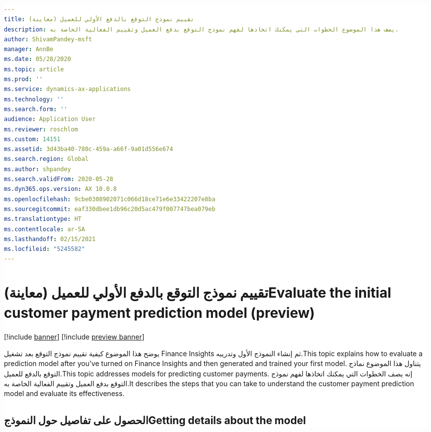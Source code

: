 ```yaml
---
title: تقييم نموذج التوقع بالدفع الأولي للعميل (معاينة)
description: يصف هذا الموضوع الخطوات التي يمكنك اتخاذها لفهم نموذج التوقع بدفع العميل وتقييم الفعالية الخاصة به.
author: ShivamPandey-msft
manager: AnnBe
ms.date: 05/28/2020
ms.topic: article
ms.prod: ''
ms.service: dynamics-ax-applications
ms.technology: ''
ms.search.form: ''
audience: Application User
ms.reviewer: roschlom
ms.custom: 14151
ms.assetid: 3d43ba40-780c-459a-a66f-9a01d556e674
ms.search.region: Global
ms.author: shpandey
ms.search.validFrom: 2020-05-28
ms.dyn365.ops.version: AX 10.0.8
ms.openlocfilehash: 9cbe0308902071c066d18ce71e6e33422207e8ba
ms.sourcegitcommit: eaf330dbee1db96c20d5ac479f007747bea079eb
ms.translationtype: HT
ms.contentlocale: ar-SA
ms.lasthandoff: 02/15/2021
ms.locfileid: "5245582"
---
```

# <a name="evaluate-the-initial-customer-payment-prediction-model-preview"></a><span data-ttu-id="a9e8b-103">تقييم نموذج التوقع بالدفع الأولي للعميل (معاينة)</span><span class="sxs-lookup"><span data-stu-id="a9e8b-103">Evaluate the initial customer payment prediction model (preview)</span></span>

[!include [banner](../includes/banner.md)]
[!include [preview banner](../includes/preview-banner.md)]

<span data-ttu-id="a9e8b-104">يوضح هذا الموضوع كيفية تقييم نموذج التوقع بعد تشغيل Finance Insights ثم إنشاء النموذج الأول وتدريبه.</span><span class="sxs-lookup"><span data-stu-id="a9e8b-104">This topic explains how to evaluate a prediction model after you've turned on Finance Insights and then generated and trained your first model.</span></span> <span data-ttu-id="a9e8b-105">يتناول هذا الموضوع نماذج التوقع بالدفع للعميل.</span><span class="sxs-lookup"><span data-stu-id="a9e8b-105">This topic addresses models for predicting customer payments.</span></span> <span data-ttu-id="a9e8b-106">إنه يصف الخطوات التي يمكنك اتخاذها لفهم نموذج التوقع بدفع العميل وتقييم الفعالية الخاصة به.</span><span class="sxs-lookup"><span data-stu-id="a9e8b-106">It describes the steps that you can take to understand the customer payment prediction model and evaluate its effectiveness.</span></span>

## <a name="getting-details-about-the-model"></a><span data-ttu-id="a9e8b-107">الحصول على تفاصيل حول النموذج</span><span class="sxs-lookup"><span data-stu-id="a9e8b-107">Getting details about the model</span></span>
